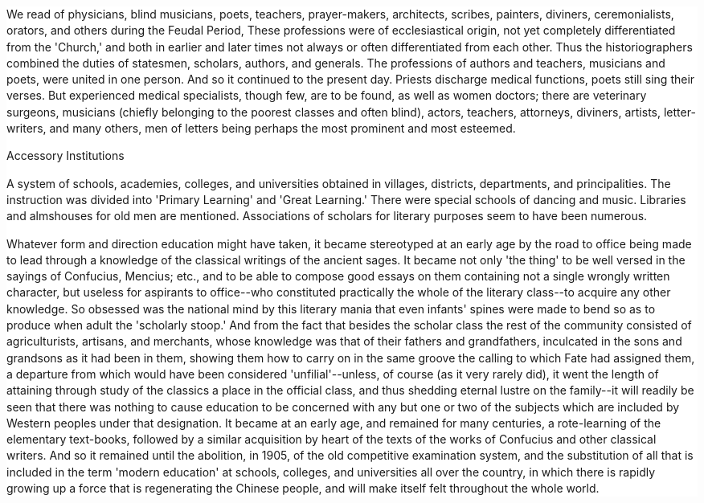 We read of physicians, blind musicians, poets, teachers, prayer-makers,
architects, scribes, painters, diviners, ceremonialists, orators,
and others during the Feudal Period, These professions were of
ecclesiastical origin, not yet completely differentiated from the
'Church,' and both in earlier and later times not always or often
differentiated from each other. Thus the historiographers combined the
duties of statesmen, scholars, authors, and generals. The professions
of authors and teachers, musicians and poets, were united in one
person. And so it continued to the present day. Priests discharge
medical functions, poets still sing their verses. But experienced
medical specialists, though few, are to be found, as well as women
doctors; there are veterinary surgeons, musicians (chiefly belonging
to the poorest classes and often blind), actors, teachers, attorneys,
diviners, artists, letter-writers, and many others, men of letters
being perhaps the most prominent and most esteemed.



Accessory Institutions

A system of schools, academies, colleges, and universities obtained in
villages, districts, departments, and principalities. The instruction
was divided into 'Primary Learning' and 'Great Learning.' There were
special schools of dancing and music. Libraries and almshouses for
old men are mentioned. Associations of scholars for literary purposes
seem to have been numerous.

Whatever form and direction education might have taken, it became
stereotyped at an early age by the road to office being made to
lead through a knowledge of the classical writings of the ancient
sages. It became not only 'the thing' to be well versed in the sayings
of Confucius, Mencius; etc., and to be able to compose good essays on
them containing not a single wrongly written character, but useless
for aspirants to office--who constituted practically the whole of the
literary class--to acquire any other knowledge. So obsessed was the
national mind by this literary mania that even infants' spines were
made to bend so as to produce when adult the 'scholarly stoop.' And
from the fact that besides the scholar class the rest of the community
consisted of agriculturists, artisans, and merchants, whose knowledge
was that of their fathers and grandfathers, inculcated in the sons
and grandsons as it had been in them, showing them how to carry on
in the same groove the calling to which Fate had assigned them, a
departure from which would have been considered 'unfilial'--unless,
of course (as it very rarely did), it went the length of attaining
through study of the classics a place in the official class, and thus
shedding eternal lustre on the family--it will readily be seen that
there was nothing to cause education to be concerned with any but one
or two of the subjects which are included by Western peoples under
that designation. It became at an early age, and remained for many
centuries, a rote-learning of the elementary text-books, followed by
a similar acquisition by heart of the texts of the works of Confucius
and other classical writers. And so it remained until the abolition, in
1905, of the old competitive examination system, and the substitution
of all that is included in the term 'modern education' at schools,
colleges, and universities all over the country, in which there is
rapidly growing up a force that is regenerating the Chinese people,
and will make itself felt throughout the whole world.
